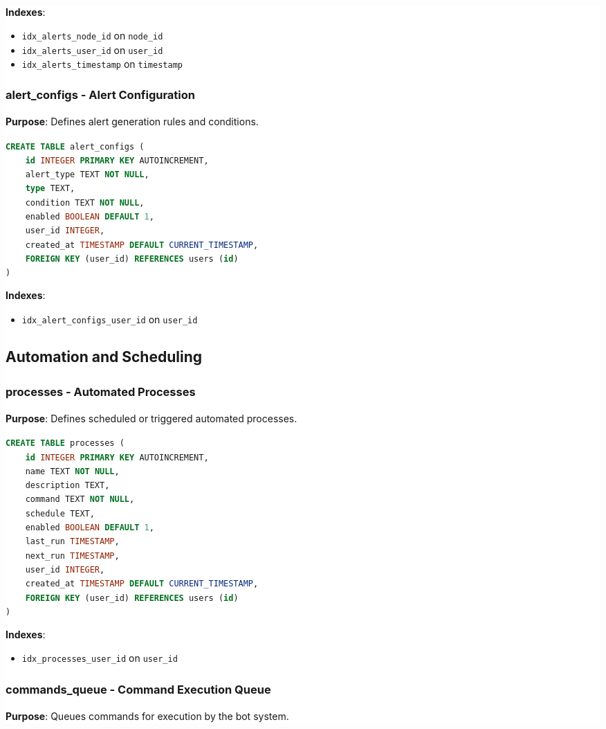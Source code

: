 **Indexes**:
- `idx_alerts_node_id` on `node_id`
- `idx_alerts_user_id` on `user_id`
- `idx_alerts_timestamp` on `timestamp`

### alert_configs - Alert Configuration

**Purpose**: Defines alert generation rules and conditions.

```sql
CREATE TABLE alert_configs (
    id INTEGER PRIMARY KEY AUTOINCREMENT,
    alert_type TEXT NOT NULL,
    type TEXT,
    condition TEXT NOT NULL,
    enabled BOOLEAN DEFAULT 1,
    user_id INTEGER,
    created_at TIMESTAMP DEFAULT CURRENT_TIMESTAMP,
    FOREIGN KEY (user_id) REFERENCES users (id)
)
```

**Indexes**:
- `idx_alert_configs_user_id` on `user_id`

## Automation and Scheduling

### processes - Automated Processes

**Purpose**: Defines scheduled or triggered automated processes.

```sql
CREATE TABLE processes (
    id INTEGER PRIMARY KEY AUTOINCREMENT,
    name TEXT NOT NULL,
    description TEXT,
    command TEXT NOT NULL,
    schedule TEXT,
    enabled BOOLEAN DEFAULT 1,
    last_run TIMESTAMP,
    next_run TIMESTAMP,
    user_id INTEGER,
    created_at TIMESTAMP DEFAULT CURRENT_TIMESTAMP,
    FOREIGN KEY (user_id) REFERENCES users (id)
)
```

**Indexes**:
- `idx_processes_user_id` on `user_id`

### commands_queue - Command Execution Queue

**Purpose**: Queues commands for execution by the bot system.
